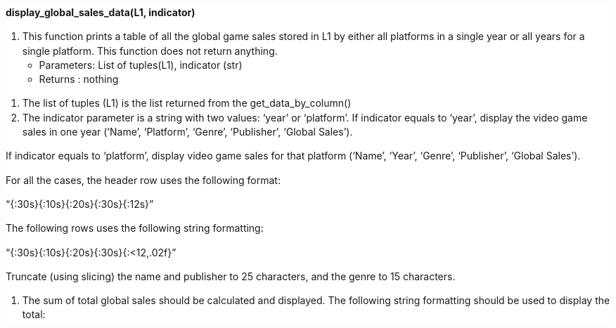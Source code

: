 <strong> </strong>

<strong> </strong>

<strong> </strong>

<strong> </strong>

<strong> </strong>

<strong>display_global_sales_data(L1, indicator)</strong>




<ol>

 <li>This function prints a table of all the global game sales stored in L1 by either all platforms in a single year or all years for a single platform. This function does not return anything.

  <ul>

   <li>Parameters: List of tuples(L1), indicator (str)</li>

   <li>Returns : nothing</li>

  </ul></li>

</ol>

<strong> </strong>

<ol>

 <li>The list of tuples (L1) is the list returned from the get_data_by_column()</li>

 <li>The indicator parameter is a string with two values: ‘year’ or ‘platform’. If indicator equals to ‘year’, display the video game sales in one year (‘Name’, ‘Platform’, ‘Genre’, ‘Publisher’, ‘Global Sales’).</li>

</ol>

If indicator equals to ‘platform’, display video game sales for that platform (‘Name’, ‘Year’, ‘Genre’, ‘Publisher’, ‘Global Sales’).




For all the cases, the header row uses the following format:

“{:30s}{:10s}{:20s}{:30s}{:12s}”

The following rows uses the following string formatting:

“{:30s}{:10s}{:20s}{:30s}{:&lt;12,.02f}”

Truncate (using slicing) the name and publisher to 25 characters, and the genre to 15 characters.




<ol>

 <li>The sum of total global sales should be calculated and displayed. The following string formatting should be used to display the total:</li>

</ol>
